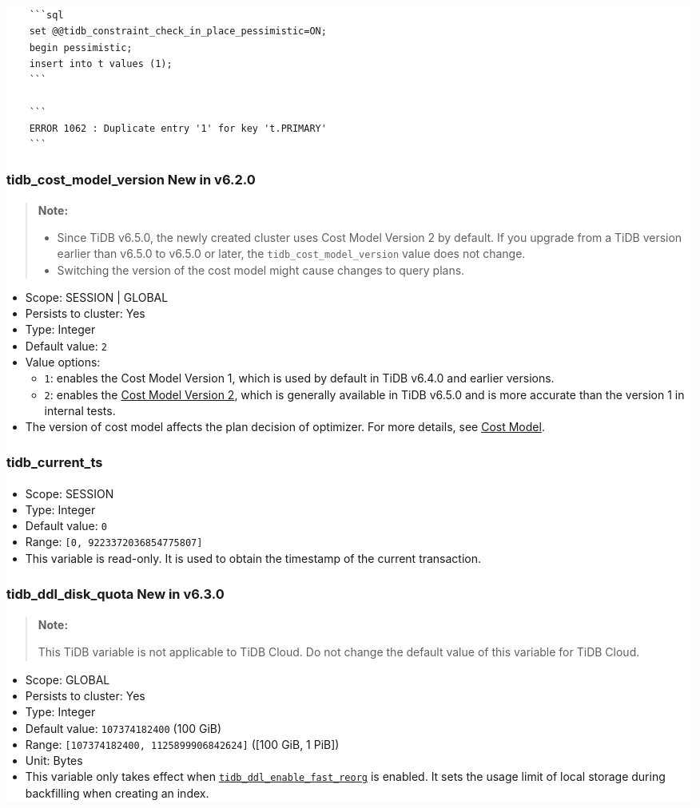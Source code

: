         ```sql
        set @@tidb_constraint_check_in_place_pessimistic=ON;
        begin pessimistic;
        insert into t values (1);
        ```

        ```
        ERROR 1062 : Duplicate entry '1' for key 't.PRIMARY'
        ```

### tidb_cost_model_version <span class="version-mark">New in v6.2.0</span>

> **Note:**
>
> - Since TiDB v6.5.0, the newly created cluster uses Cost Model Version 2 by default. If you upgrade from a TiDB version earlier than v6.5.0 to v6.5.0 or later, the `tidb_cost_model_version` value does not change.
> - Switching the version of the cost model might cause changes to query plans.

- Scope: SESSION | GLOBAL
- Persists to cluster: Yes
- Type: Integer
- Default value: `2`
- Value options:
    - `1`: enables the Cost Model Version 1, which is used by default in TiDB v6.4.0 and earlier versions.
    - `2`: enables the [Cost Model Version 2](/cost-model.md#cost-model-version-2), which is generally available in TiDB v6.5.0 and is more accurate than the version 1 in internal tests.
- The version of cost model affects the plan decision of optimizer. For more details, see [Cost Model](/cost-model.md).

### tidb_current_ts

- Scope: SESSION
- Type: Integer
- Default value: `0`
- Range: `[0, 9223372036854775807]`
- This variable is read-only. It is used to obtain the timestamp of the current transaction.

### tidb_ddl_disk_quota <span class="version-mark">New in v6.3.0</span>

<CustomContent platform="tidb-cloud">

> **Note:**
>
> This TiDB variable is not applicable to TiDB Cloud. Do not change the default value of this variable for TiDB Cloud.

</CustomContent>

- Scope: GLOBAL
- Persists to cluster: Yes
- Type: Integer
- Default value: `107374182400` (100 GiB)
- Range: `[107374182400, 1125899906842624]` ([100 GiB, 1 PiB])
- Unit: Bytes
- This variable only takes effect when [`tidb_ddl_enable_fast_reorg`](#tidb_ddl_enable_fast_reorg-new-in-v630) is enabled. It sets the usage limit of local storage during backfilling when creating an index.
